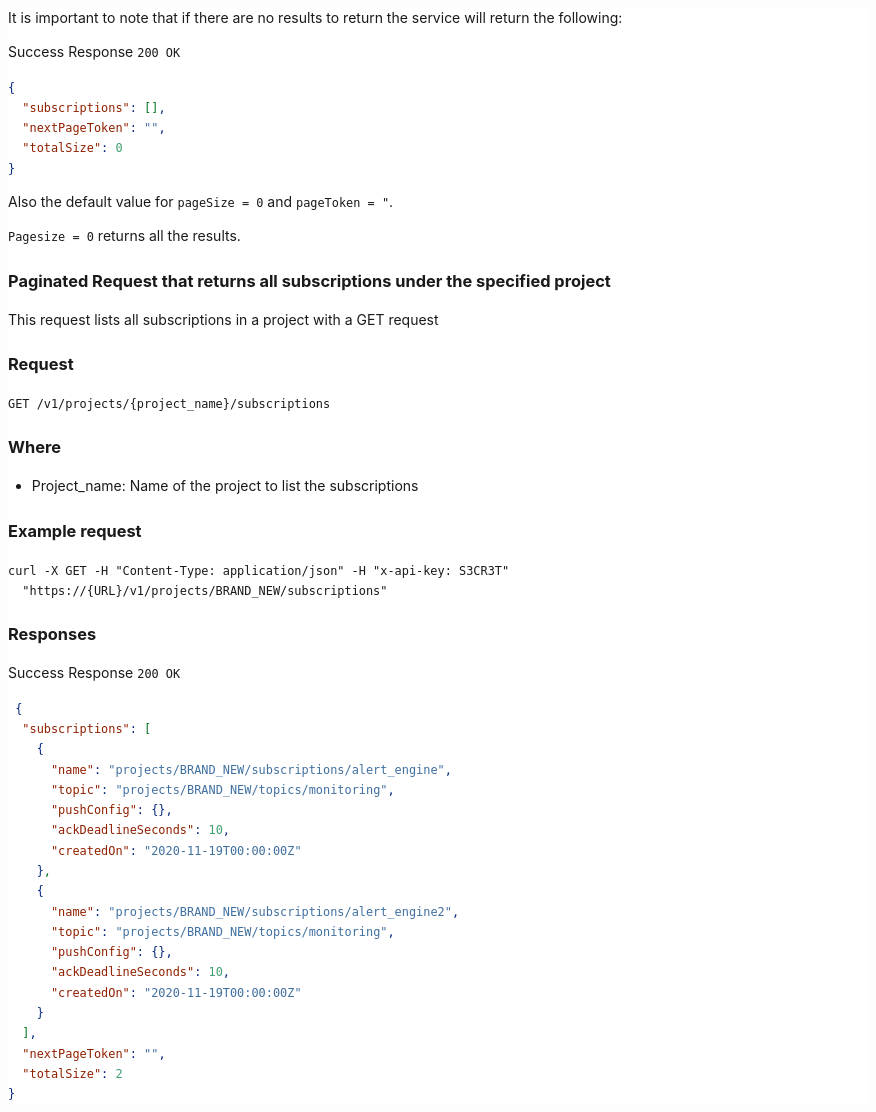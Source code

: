 It is important to note that if there are no results to return the service will return the following:

Success Response
`200 OK`

```json
{
  "subscriptions": [],
  "nextPageToken": "",
  "totalSize": 0
}
```

Also the default value for `pageSize = 0` and `pageToken = "`.

`Pagesize = 0` returns all the results.

### Paginated Request that returns all subscriptions under the specified project

This request lists all subscriptions in a project with a GET request

### Request

`GET /v1/projects/{project_name}/subscriptions`

### Where

- Project_name: Name of the project to list the subscriptions

### Example request

```
curl -X GET -H "Content-Type: application/json" -H "x-api-key: S3CR3T"
  "https://{URL}/v1/projects/BRAND_NEW/subscriptions"
```

### Responses

Success Response
`200 OK`

```json
 {
  "subscriptions": [
    {
      "name": "projects/BRAND_NEW/subscriptions/alert_engine",
      "topic": "projects/BRAND_NEW/topics/monitoring",
      "pushConfig": {},
      "ackDeadlineSeconds": 10,
      "createdOn": "2020-11-19T00:00:00Z"
    },
    {
      "name": "projects/BRAND_NEW/subscriptions/alert_engine2",
      "topic": "projects/BRAND_NEW/topics/monitoring",
      "pushConfig": {},
      "ackDeadlineSeconds": 10,
      "createdOn": "2020-11-19T00:00:00Z"
    }
  ],
  "nextPageToken": "",
  "totalSize": 2
}
```
